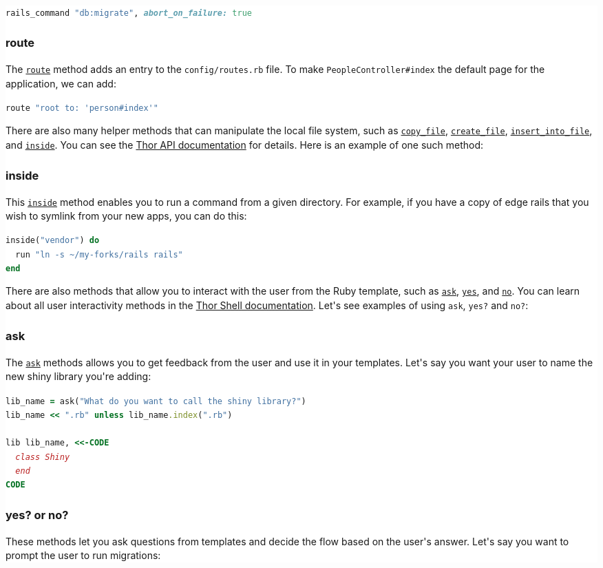 ```ruby
rails_command "db:migrate", abort_on_failure: true
```

### route

The [`route`][] method adds an entry to the `config/routes.rb` file. To make
`PeopleController#index` the default page for the application, we can add:

```ruby
route "root to: 'person#index'"
```

There are also many helper methods that can manipulate the local file system,
such as [`copy_file`][], [`create_file`][], [`insert_into_file`][], and
[`inside`][]. You can see the [Thor API
documentation](https://www.rubydoc.info/gems/thor/Thor/Actions) for details.
Here is an example of one such method:

### inside

This [`inside`][] method enables you to run a command from a given directory.
For example, if you have a copy of edge rails that you wish to symlink from your
new apps, you can do this:

```ruby
inside("vendor") do
  run "ln -s ~/my-forks/rails rails"
end
```

There are also methods that allow you to interact with the user from the Ruby template, such as [`ask`][], [`yes`][], and [`no`][]. You can learn about all user interactivity methods in the [Thor Shell documentation](https://www.rubydoc.info/gems/thor/Thor/Shell/Basic). Let's see examples of using `ask`, `yes?` and `no?`:

### ask

The [`ask`][] methods allows you to get feedback from the user and use it in your
templates. Let's say you want your user to name the new shiny library you're
adding:

```ruby
lib_name = ask("What do you want to call the shiny library?")
lib_name << ".rb" unless lib_name.index(".rb")

lib lib_name, <<-CODE
  class Shiny
  end
CODE
```

### yes? or no?

These methods let you ask questions from templates and decide the flow based on
the user's answer. Let's say you want to prompt the user to run migrations:


[`Rails::Generators::Base`]: https://api.rubyonrails.org/classes/Rails/Generators/Base.html
[`Thor::Actions`]: https://www.rubydoc.info/gems/thor/Thor/Actions
[`create_file`]: https://www.rubydoc.info/gems/thor/Thor/Actions#create_file-instance_method
[`desc`]: https://www.rubydoc.info/gems/thor/Thor#desc-class_method
[`Rails::Generators::NamedBase`]: https://api.rubyonrails.org/classes/Rails/Generators/NamedBase.html
[`copy_file`]: https://www.rubydoc.info/gems/thor/Thor/Actions#copy_file-instance_method
[`source_root`]: https://api.rubyonrails.org/classes/Rails/Generators/Base.html#method-c-source_root
[`class_option`]: https://www.rubydoc.info/gems/thor/Thor/Base/ClassMethods#class_option-instance_method
[`options`]: https://www.rubydoc.info/gems/thor/Thor/Base#options-instance_method
[scaffold controller template]: https://github.com/rails/rails/blob/main/railties/lib/rails/generators/rails/scaffold_controller/templates/controller.rb.tt
[scaffold view templates]: https://github.com/rails/rails/tree/main/railties/lib/rails/generators/erb/scaffold/templates
[`config.generators`]: configuring.html#configuring-generators
[`hook_for`]: https://api.rubyonrails.org/classes/Rails/Generators/Base.html#method-c-hook_for
[`Rails::Generators::Actions`]: https://api.rubyonrails.org/classes/Rails/Generators/Actions.html
[`environment`]: https://api.rubyonrails.org/classes/Rails/Generators/Actions.html#method-i-environment
[`gem`]: https://api.rubyonrails.org/classes/Rails/Generators/Actions.html#method-i-gem
[`generate`]: https://api.rubyonrails.org/classes/Rails/Generators/Actions.html#method-i-generate
[`git`]: https://api.rubyonrails.org/classes/Rails/Generators/Actions.html#method-i-git
[`gsub_file`]: https://www.rubydoc.info/gems/thor/Thor/Actions#gsub_file-instance_method
[`initializer`]: https://api.rubyonrails.org/classes/Rails/Generators/Actions.html#method-i-initializer
[`insert_into_file`]: https://www.rubydoc.info/gems/thor/Thor/Actions#insert_into_file-instance_method
[`inside`]: https://www.rubydoc.info/gems/thor/Thor/Actions#inside-instance_method
[`lib`]: https://api.rubyonrails.org/classes/Rails/Generators/Actions.html#method-i-lib
[`rails_command`]: https://api.rubyonrails.org/classes/Rails/Generators/Actions.html#method-i-rails_command
[`rake`]: https://api.rubyonrails.org/classes/Rails/Generators/Actions.html#method-i-rake
[`route`]: https://api.rubyonrails.org/classes/Rails/Generators/Actions.html#method-i-route
[`Rails::Generators::Testing::Behaviour`]: https://api.rubyonrails.org/classes/Rails/Generators/Testing/Behavior.html
[`run_generator`]: https://api.rubyonrails.org/classes/Rails/Generators/Testing/Behavior.html#method-i-run_generator
[`Rails::Generators::Testing::Assertions`]: https://api.rubyonrails.org/classes/Rails/Generators/Testing/Assertions.html
[`add_source`]: https://api.rubyonrails.org/classes/Rails/Generators/Actions.html#method-i-add_source
[`after_bundle`]: https://api.rubyonrails.org/classes/Rails/Generators/AppGenerator.html#method-i-after_bundle
[`gem_group`]: https://api.rubyonrails.org/classes/Rails/Generators/Actions.html#method-i-gem_group
[`vendor`]: https://api.rubyonrails.org/classes/Rails/Generators/Actions.html#method-i-vendor
[`rakefile`]: https://api.rubyonrails.org/classes/Rails/Generators/Actions.html#method-i-rakefile
[`run`]: https://www.rubydoc.info/gems/thor/Thor/Actions#run-instance_method
[`copy_file`]: https://www.rubydoc.info/gems/thor/Thor/Actions#copy_file-instance_method
[`create_file`]: https://www.rubydoc.info/gems/thor/Thor/Actions#create_file-instance_method
[`ask`]: https://www.rubydoc.info/gems/thor/Thor/Shell/Basic#ask-instance_method
[`yes`]: https://www.rubydoc.info/gems/thor/Thor/Shell/Basic#yes%3F-instance_method
[`no`]: https://www.rubydoc.info/gems/thor/Thor/Shell/Basic#no%3F-instance_method